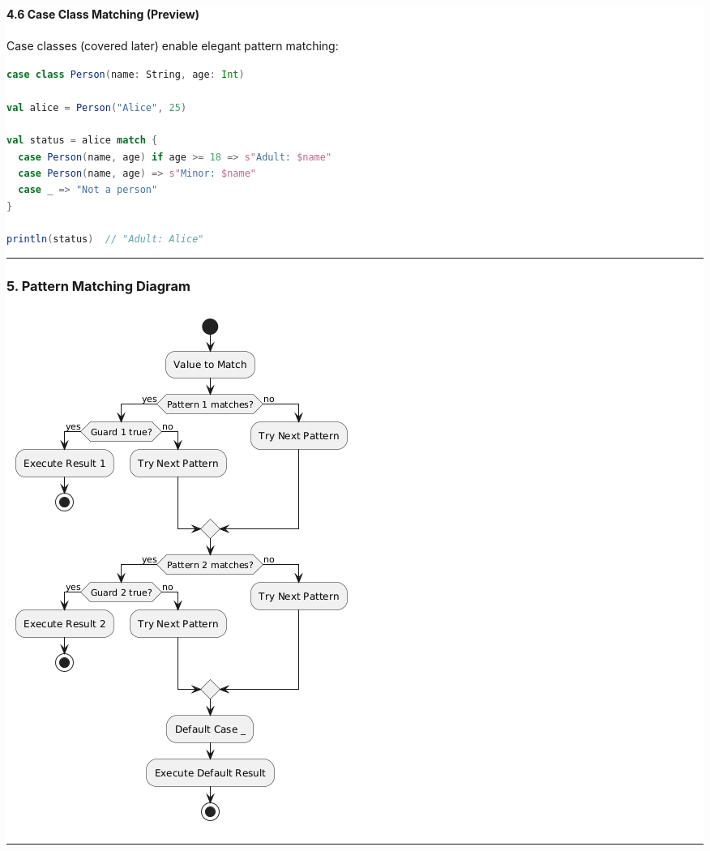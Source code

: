 #### 4.6 Case Class Matching (Preview)

Case classes (covered later) enable elegant pattern matching:

```scala
case class Person(name: String, age: Int)

val alice = Person("Alice", 25)

val status = alice match {
  case Person(name, age) if age >= 18 => s"Adult: $name"
  case Person(name, age) => s"Minor: $name"
  case _ => "Not a person"
}

println(status)  // "Adult: Alice"
```

---

### 5. Pattern Matching Diagram

![alt text](image.png)

---